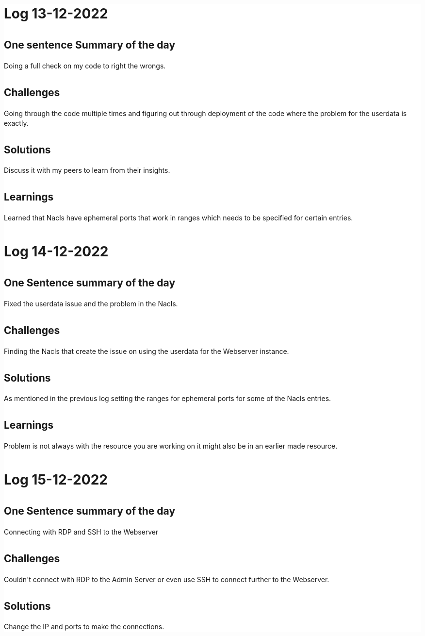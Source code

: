 # Log 13-12-2022

## One sentence Summary of the day
Doing a full check on my code to right the wrongs.

## Challenges
Going through the code multiple times and figuring out through deployment of the code where the problem for the userdata is exactly.

## Solutions
Discuss it with my peers to learn from their insights.

## Learnings
Learned that Nacls have ephemeral ports that work in ranges which needs to be specified for certain entries.

# Log 14-12-2022

## One Sentence summary of the day
Fixed the userdata issue and the problem in the Nacls.

## Challenges
Finding the Nacls that create the issue on using the userdata for the Webserver instance.

## Solutions
As mentioned in the previous log setting the ranges for ephemeral ports for some of the Nacls entries.

## Learnings
Problem is not always with the resource you are working on it might also be in an earlier made resource. 

# Log 15-12-2022

## One Sentence summary of the day
Connecting with RDP and SSH to the Webserver

## Challenges
Couldn't connect with RDP to the Admin Server or even use SSH to connect further to the Webserver.

## Solutions
Change the IP and ports to make the connections.
